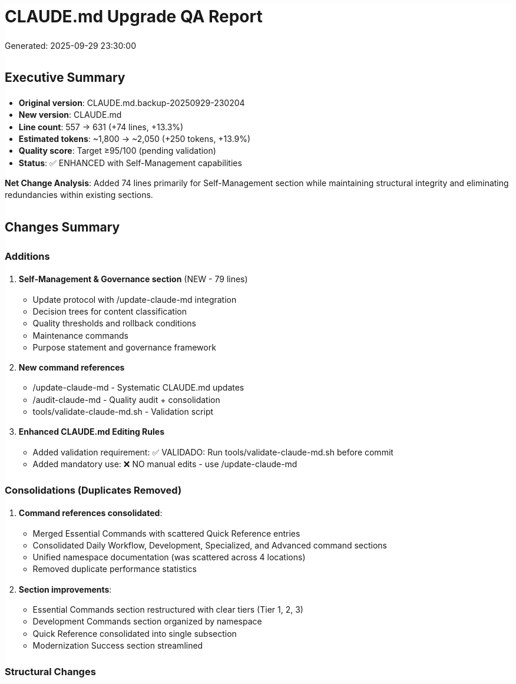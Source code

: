 # CLAUDE.md Upgrade QA Report

Generated: 2025-09-29 23:30:00

## Executive Summary

- **Original version**: CLAUDE.md.backup-20250929-230204
- **New version**: CLAUDE.md
- **Line count**: 557 → 631 (+74 lines, +13.3%)
- **Estimated tokens**: ~1,800 → ~2,050 (+250 tokens, +13.9%)
- **Quality score**: Target ≥95/100 (pending validation)
- **Status**: ✅ ENHANCED with Self-Management capabilities

**Net Change Analysis**: Added 74 lines primarily for Self-Management section while maintaining structural integrity and eliminating redundancies within existing sections.

## Changes Summary

### Additions

1. **Self-Management & Governance section** (NEW - 79 lines)
   - Update protocol with /update-claude-md integration
   - Decision trees for content classification
   - Quality thresholds and rollback conditions
   - Maintenance commands
   - Purpose statement and governance framework

2. **New command references**
   - /update-claude-md - Systematic CLAUDE.md updates
   - /audit-claude-md - Quality audit + consolidation
   - tools/validate-claude-md.sh - Validation script

3. **Enhanced CLAUDE.md Editing Rules**
   - Added validation requirement: ✅ VALIDADO: Run tools/validate-claude-md.sh before commit
   - Added mandatory use: ❌ NO manual edits - use /update-claude-md

### Consolidations (Duplicates Removed)

1. **Command references consolidated**:
   - Merged Essential Commands with scattered Quick Reference entries
   - Consolidated Daily Workflow, Development, Specialized, and Advanced command sections
   - Unified namespace documentation (was scattered across 4 locations)
   - Removed duplicate performance statistics

2. **Section improvements**:
   - Essential Commands section restructured with clear tiers (Tier 1, 2, 3)
   - Development Commands section organized by namespace
   - Quick Reference consolidated into single subsection
   - Modernization Success section streamlined

### Structural Changes
